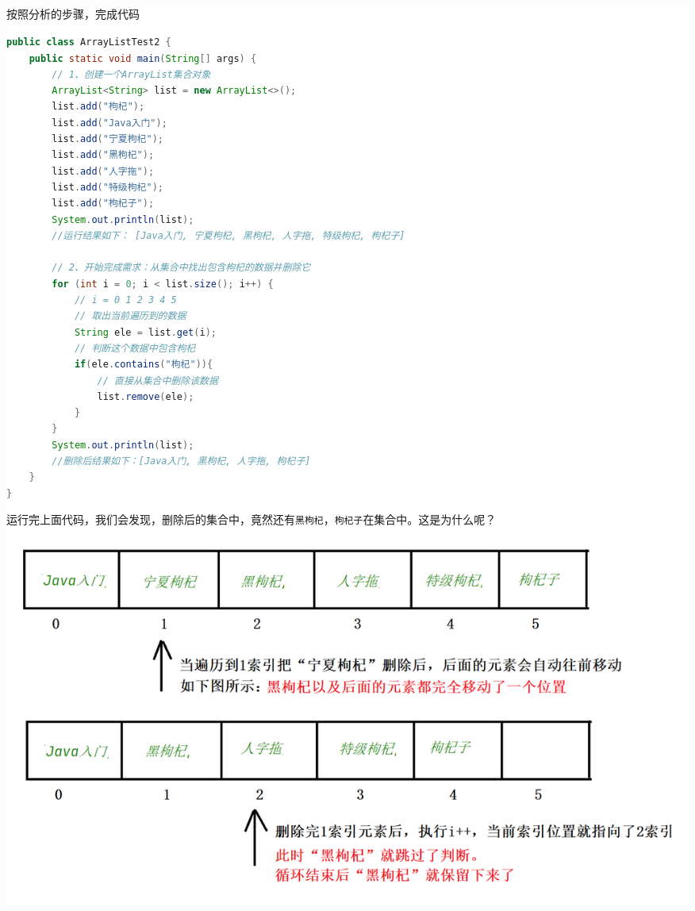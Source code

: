 按照分析的步骤，完成代码

```java
public class ArrayListTest2 {
    public static void main(String[] args) {
        // 1、创建一个ArrayList集合对象
        ArrayList<String> list = new ArrayList<>();
        list.add("枸杞");
        list.add("Java入门");
        list.add("宁夏枸杞");
        list.add("黑枸杞");
        list.add("人字拖");
        list.add("特级枸杞");
        list.add("枸杞子");
        System.out.println(list);
        //运行结果如下： [Java入门, 宁夏枸杞, 黑枸杞, 人字拖, 特级枸杞, 枸杞子]
       
        // 2、开始完成需求：从集合中找出包含枸杞的数据并删除它
        for (int i = 0; i < list.size(); i++) {
            // i = 0 1 2 3 4 5
            // 取出当前遍历到的数据
            String ele = list.get(i);
            // 判断这个数据中包含枸杞
            if(ele.contains("枸杞")){
                // 直接从集合中删除该数据
                list.remove(ele);
            }
        }
        System.out.println(list);
        //删除后结果如下：[Java入门, 黑枸杞, 人字拖, 枸杞子]
    }
}
```

运行完上面代码，我们会发现，删除后的集合中，竟然还有`黑枸杞`，`枸杞子`在集合中。这是为什么呢？

![1662621705234](assets/1662621705234.png)
